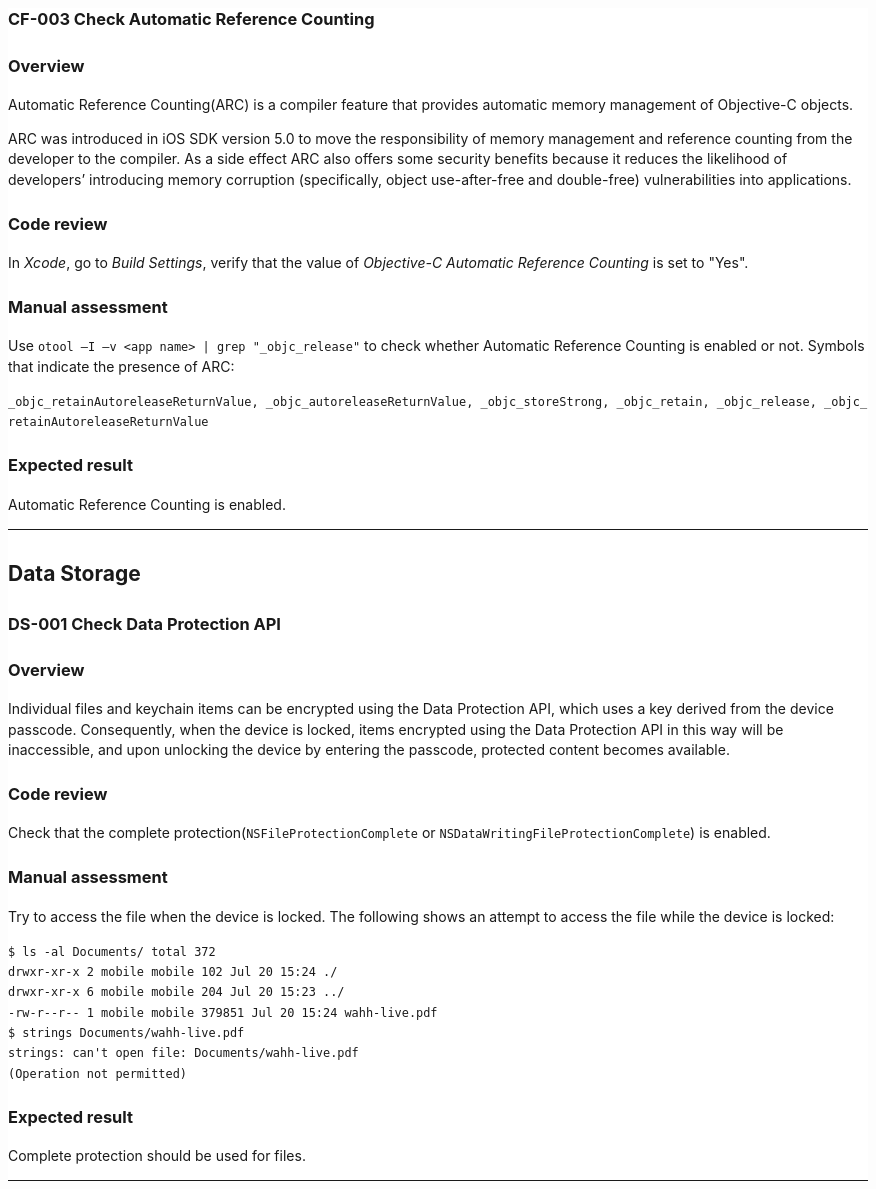 ### CF-003 Check Automatic Reference Counting
### Overview
Automatic Reference Counting(ARC) is a compiler feature that provides automatic memory management of Objective-C objects.

ARC was introduced in iOS SDK version 5.0 to move the responsibility of memory management and reference counting from the developer to the compiler. As a side effect ARC also offers some security benefits because it reduces the likelihood of developers’ introducing memory corruption (specifically, object use-after-free and double-free) vulnerabilities into applications.
### Code review
In *Xcode*, go to *Build Settings*, verify that the value of *Objective-C Automatic Reference Counting* is set to "Yes".
### Manual assessment
Use `otool –I –v <app name> | grep "_objc_release"` to check whether Automatic Reference Counting is enabled or not.
Symbols that indicate the presence of ARC:
```
_objc_retainAutoreleaseReturnValue, _objc_autoreleaseReturnValue, _objc_storeStrong, _objc_retain, _objc_release, _objc_retainAutoreleaseReturnValue
```
### Expected result
Automatic Reference Counting is enabled.

---
## Data Storage
### DS-001 Check Data Protection API
### Overview
Individual files and keychain items can be encrypted using the Data Protection API, which uses a key derived from the device passcode. Consequently, when the device is locked, items encrypted using the Data Protection API in this way will be inaccessible, and upon unlocking the device by entering the passcode, protected content becomes available.
### Code review
Check that the complete protection(`NSFileProtectionComplete` or `NSDataWritingFileProtectionComplete`) is enabled.
### Manual assessment
Try to access the file when the device is locked. The following shows an attempt to access the file while the device is locked:
```
$ ls -al Documents/ total 372
drwxr-xr-x 2 mobile mobile 102 Jul 20 15:24 ./
drwxr-xr-x 6 mobile mobile 204 Jul 20 15:23 ../
-rw-r--r-- 1 mobile mobile 379851 Jul 20 15:24 wahh-live.pdf
$ strings Documents/wahh-live.pdf
strings: can't open file: Documents/wahh-live.pdf
(Operation not permitted)
```
### Expected result
Complete protection should be used for files.

---